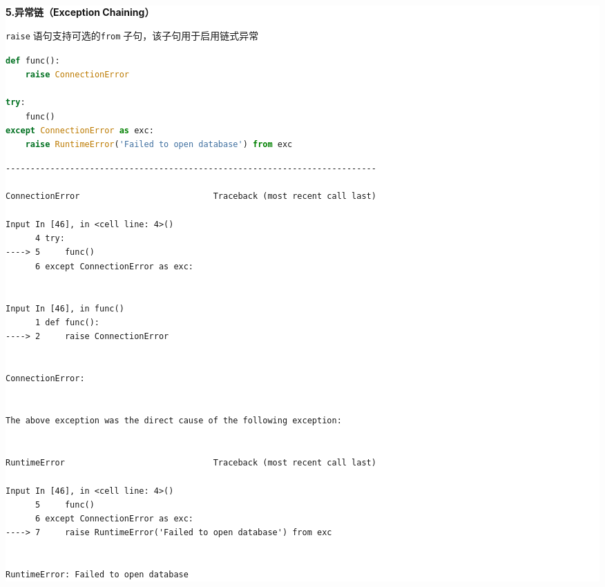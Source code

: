 
<tr>
<td> 

</td>
<td>


__5.异常链（Exception Chaining）__

`raise` 语句支持可选的`from` 子句，该子句用于启用链式异常

</td>
<td>


```python
def func():
    raise ConnectionError

try:
    func()
except ConnectionError as exc:
    raise RuntimeError('Failed to open database') from exc
```

</td>
<td>


    ---------------------------------------------------------------------------

    ConnectionError                           Traceback (most recent call last)

    Input In [46], in <cell line: 4>()
          4 try:
    ----> 5     func()
          6 except ConnectionError as exc:
    

    Input In [46], in func()
          1 def func():
    ----> 2     raise ConnectionError
    

    ConnectionError: 

    
    The above exception was the direct cause of the following exception:
    

    RuntimeError                              Traceback (most recent call last)

    Input In [46], in <cell line: 4>()
          5     func()
          6 except ConnectionError as exc:
    ----> 7     raise RuntimeError('Failed to open database') from exc
    

    RuntimeError: Failed to open database

</td>
<td>
</td>
</tr>
